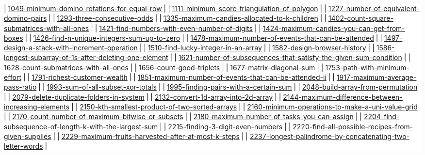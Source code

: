 | [1049-minimum-domino-rotations-for-equal-row](https://github.com/omjee9124/LeetHub/tree/master/1049-minimum-domino-rotations-for-equal-row) |
| [1111-minimum-score-triangulation-of-polygon](https://github.com/omjee9124/LeetHub/tree/master/1111-minimum-score-triangulation-of-polygon) |
| [1227-number-of-equivalent-domino-pairs](https://github.com/omjee9124/LeetHub/tree/master/1227-number-of-equivalent-domino-pairs) |
| [1293-three-consecutive-odds](https://github.com/omjee9124/LeetHub/tree/master/1293-three-consecutive-odds) |
| [1335-maximum-candies-allocated-to-k-children](https://github.com/omjee9124/LeetHub/tree/master/1335-maximum-candies-allocated-to-k-children) |
| [1402-count-square-submatrices-with-all-ones](https://github.com/omjee9124/LeetHub/tree/master/1402-count-square-submatrices-with-all-ones) |
| [1421-find-numbers-with-even-number-of-digits](https://github.com/omjee9124/LeetHub/tree/master/1421-find-numbers-with-even-number-of-digits) |
| [1424-maximum-candies-you-can-get-from-boxes](https://github.com/omjee9124/LeetHub/tree/master/1424-maximum-candies-you-can-get-from-boxes) |
| [1426-find-n-unique-integers-sum-up-to-zero](https://github.com/omjee9124/LeetHub/tree/master/1426-find-n-unique-integers-sum-up-to-zero) |
| [1478-maximum-number-of-events-that-can-be-attended](https://github.com/omjee9124/LeetHub/tree/master/1478-maximum-number-of-events-that-can-be-attended) |
| [1497-design-a-stack-with-increment-operation](https://github.com/omjee9124/LeetHub/tree/master/1497-design-a-stack-with-increment-operation) |
| [1510-find-lucky-integer-in-an-array](https://github.com/omjee9124/LeetHub/tree/master/1510-find-lucky-integer-in-an-array) |
| [1582-design-browser-history](https://github.com/omjee9124/LeetHub/tree/master/1582-design-browser-history) |
| [1586-longest-subarray-of-1s-after-deleting-one-element](https://github.com/omjee9124/LeetHub/tree/master/1586-longest-subarray-of-1s-after-deleting-one-element) |
| [1621-number-of-subsequences-that-satisfy-the-given-sum-condition](https://github.com/omjee9124/LeetHub/tree/master/1621-number-of-subsequences-that-satisfy-the-given-sum-condition) |
| [1628-count-submatrices-with-all-ones](https://github.com/omjee9124/LeetHub/tree/master/1628-count-submatrices-with-all-ones) |
| [1656-count-good-triplets](https://github.com/omjee9124/LeetHub/tree/master/1656-count-good-triplets) |
| [1677-matrix-diagonal-sum](https://github.com/omjee9124/LeetHub/tree/master/1677-matrix-diagonal-sum) |
| [1753-path-with-minimum-effort](https://github.com/omjee9124/LeetHub/tree/master/1753-path-with-minimum-effort) |
| [1791-richest-customer-wealth](https://github.com/omjee9124/LeetHub/tree/master/1791-richest-customer-wealth) |
| [1851-maximum-number-of-events-that-can-be-attended-ii](https://github.com/omjee9124/LeetHub/tree/master/1851-maximum-number-of-events-that-can-be-attended-ii) |
| [1917-maximum-average-pass-ratio](https://github.com/omjee9124/LeetHub/tree/master/1917-maximum-average-pass-ratio) |
| [1993-sum-of-all-subset-xor-totals](https://github.com/omjee9124/LeetHub/tree/master/1993-sum-of-all-subset-xor-totals) |
| [1995-finding-pairs-with-a-certain-sum](https://github.com/omjee9124/LeetHub/tree/master/1995-finding-pairs-with-a-certain-sum) |
| [2048-build-array-from-permutation](https://github.com/omjee9124/LeetHub/tree/master/2048-build-array-from-permutation) |
| [2079-delete-duplicate-folders-in-system](https://github.com/omjee9124/LeetHub/tree/master/2079-delete-duplicate-folders-in-system) |
| [2132-convert-1d-array-into-2d-array](https://github.com/omjee9124/LeetHub/tree/master/2132-convert-1d-array-into-2d-array) |
| [2144-maximum-difference-between-increasing-elements](https://github.com/omjee9124/LeetHub/tree/master/2144-maximum-difference-between-increasing-elements) |
| [2150-kth-smallest-product-of-two-sorted-arrays](https://github.com/omjee9124/LeetHub/tree/master/2150-kth-smallest-product-of-two-sorted-arrays) |
| [2160-minimum-operations-to-make-a-uni-value-grid](https://github.com/omjee9124/LeetHub/tree/master/2160-minimum-operations-to-make-a-uni-value-grid) |
| [2170-count-number-of-maximum-bitwise-or-subsets](https://github.com/omjee9124/LeetHub/tree/master/2170-count-number-of-maximum-bitwise-or-subsets) |
| [2180-maximum-number-of-tasks-you-can-assign](https://github.com/omjee9124/LeetHub/tree/master/2180-maximum-number-of-tasks-you-can-assign) |
| [2204-find-subsequence-of-length-k-with-the-largest-sum](https://github.com/omjee9124/LeetHub/tree/master/2204-find-subsequence-of-length-k-with-the-largest-sum) |
| [2215-finding-3-digit-even-numbers](https://github.com/omjee9124/LeetHub/tree/master/2215-finding-3-digit-even-numbers) |
| [2220-find-all-possible-recipes-from-given-supplies](https://github.com/omjee9124/LeetHub/tree/master/2220-find-all-possible-recipes-from-given-supplies) |
| [2229-maximum-fruits-harvested-after-at-most-k-steps](https://github.com/omjee9124/LeetHub/tree/master/2229-maximum-fruits-harvested-after-at-most-k-steps) |
| [2237-longest-palindrome-by-concatenating-two-letter-words](https://github.com/omjee9124/LeetHub/tree/master/2237-longest-palindrome-by-concatenating-two-letter-words) |